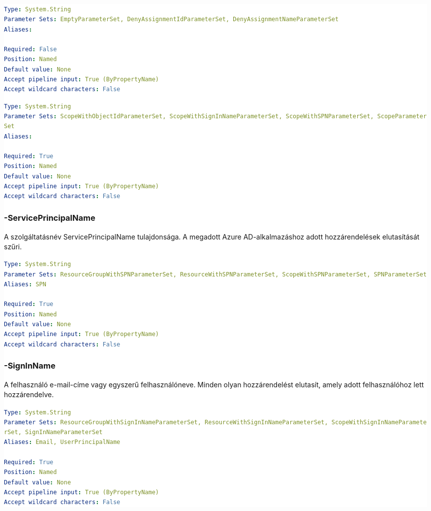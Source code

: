 ```yaml
Type: System.String
Parameter Sets: EmptyParameterSet, DenyAssignmentIdParameterSet, DenyAssignmentNameParameterSet
Aliases:

Required: False
Position: Named
Default value: None
Accept pipeline input: True (ByPropertyName)
Accept wildcard characters: False
```

```yaml
Type: System.String
Parameter Sets: ScopeWithObjectIdParameterSet, ScopeWithSignInNameParameterSet, ScopeWithSPNParameterSet, ScopeParameterSet
Aliases:

Required: True
Position: Named
Default value: None
Accept pipeline input: True (ByPropertyName)
Accept wildcard characters: False
```

### -ServicePrincipalName
A szolgáltatásnév ServicePrincipalName tulajdonsága.
A megadott Azure AD-alkalmazáshoz adott hozzárendelések elutasítását szűri.

```yaml
Type: System.String
Parameter Sets: ResourceGroupWithSPNParameterSet, ResourceWithSPNParameterSet, ScopeWithSPNParameterSet, SPNParameterSet
Aliases: SPN

Required: True
Position: Named
Default value: None
Accept pipeline input: True (ByPropertyName)
Accept wildcard characters: False
```

### -SignInName
A felhasználó e-mail-címe vagy egyszerű felhasználóneve.
Minden olyan hozzárendelést elutasít, amely adott felhasználóhoz lett hozzárendelve.

```yaml
Type: System.String
Parameter Sets: ResourceGroupWithSignInNameParameterSet, ResourceWithSignInNameParameterSet, ScopeWithSignInNameParameterSet, SignInNameParameterSet
Aliases: Email, UserPrincipalName

Required: True
Position: Named
Default value: None
Accept pipeline input: True (ByPropertyName)
Accept wildcard characters: False
```
